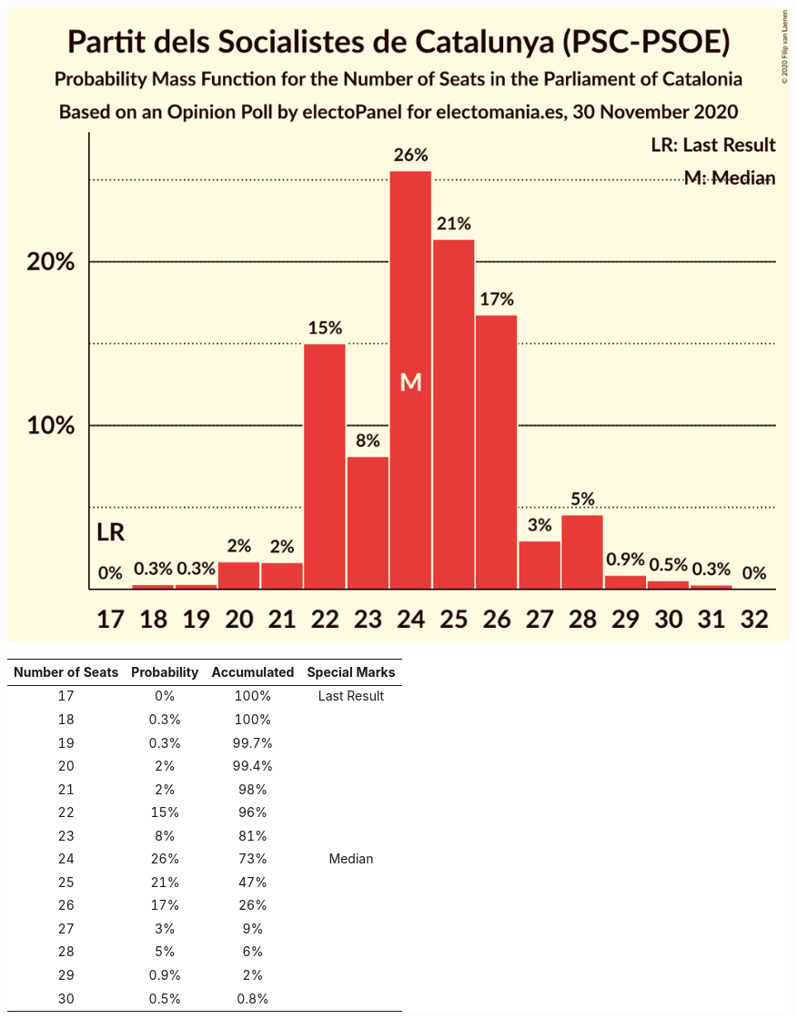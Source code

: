 ![Graph with seats probability mass function not yet produced](2020-11-30-electoPanel-seats-pmf-partitdelssocialistesdecatalunyapsc-psoe.png "Seats Probability Mass Function")

| Number of Seats | Probability | Accumulated | Special Marks |
|:---------------:|:-----------:|:-----------:|:-------------:|
| 17 | 0% | 100% | Last Result |
| 18 | 0.3% | 100% |  |
| 19 | 0.3% | 99.7% |  |
| 20 | 2% | 99.4% |  |
| 21 | 2% | 98% |  |
| 22 | 15% | 96% |  |
| 23 | 8% | 81% |  |
| 24 | 26% | 73% | Median |
| 25 | 21% | 47% |  |
| 26 | 17% | 26% |  |
| 27 | 3% | 9% |  |
| 28 | 5% | 6% |  |
| 29 | 0.9% | 2% |  |
| 30 | 0.5% | 0.8% |  |